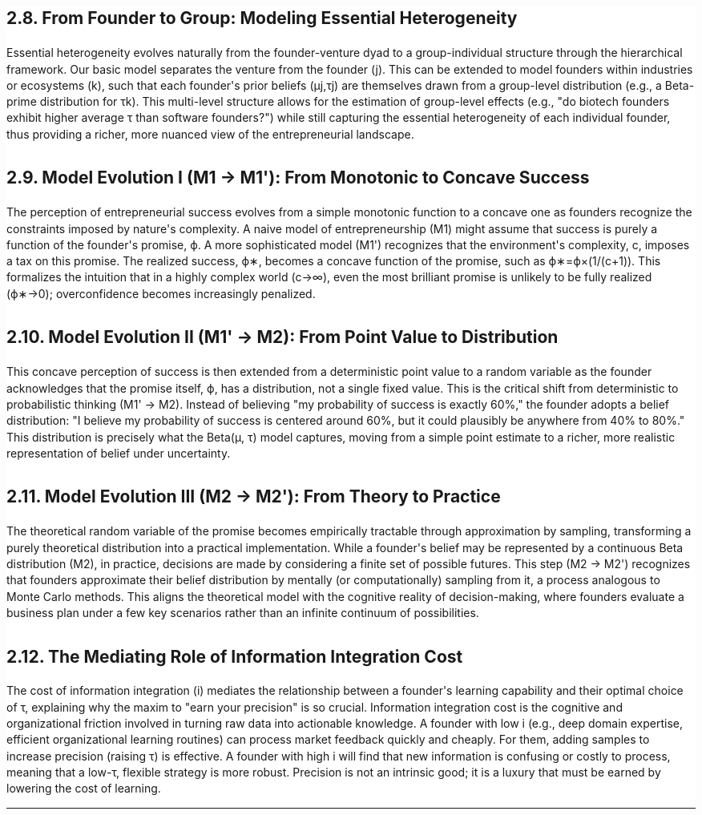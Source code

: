 ## 2.8. From Founder to Group: Modeling Essential Heterogeneity 
Essential heterogeneity evolves naturally from the founder-venture dyad to a group-individual structure through the hierarchical framework. Our basic model separates the venture from the founder (j). This can be extended to model founders within industries or ecosystems (k), such that each founder's prior beliefs (μj​,τj​) are themselves drawn from a group-level distribution (e.g., a Beta-prime distribution for τk​). This multi-level structure allows for the estimation of group-level effects (e.g., "do biotech founders exhibit higher average τ than software founders?") while still capturing the essential heterogeneity of each individual founder, thus providing a richer, more nuanced view of the entrepreneurial landscape.

## 2.9. Model Evolution I (M1 → M1'): From Monotonic to Concave Success 
The perception of entrepreneurial success evolves from a simple monotonic function to a concave one as founders recognize the constraints imposed by nature's complexity. A naive model of entrepreneurship (M1) might assume that success is purely a function of the founder's promise, ϕ. A more sophisticated model (M1') recognizes that the environment's complexity, c, imposes a tax on this promise. The realized success, ϕ∗, becomes a concave function of the promise, such as ϕ∗=ϕ×(1/(c+1)). This formalizes the intuition that in a highly complex world (c→∞), even the most brilliant promise is unlikely to be fully realized (ϕ∗→0); overconfidence becomes increasingly penalized.

## 2.10. Model Evolution II (M1' → M2): From Point Value to Distribution 
This concave perception of success is then extended from a deterministic point value to a random variable as the founder acknowledges that the promise itself, ϕ, has a distribution, not a single fixed value. This is the critical shift from deterministic to probabilistic thinking (M1' → M2). Instead of believing "my probability of success is exactly 60%," the founder adopts a belief distribution: "I believe my probability of success is centered around 60%, but it could plausibly be anywhere from 40% to 80%." This distribution is precisely what the Beta(μ, τ) model captures, moving from a simple point estimate to a richer, more realistic representation of belief under uncertainty.

## 2.11. Model Evolution III (M2 → M2'): From Theory to Practice 
The theoretical random variable of the promise becomes empirically tractable through approximation by sampling, transforming a purely theoretical distribution into a practical implementation. While a founder's belief may be represented by a continuous Beta distribution (M2), in practice, decisions are made by considering a finite set of possible futures. This step (M2 → M2') recognizes that founders approximate their belief distribution by mentally (or computationally) sampling from it, a process analogous to Monte Carlo methods. This aligns the theoretical model with the cognitive reality of decision-making, where founders evaluate a business plan under a few key scenarios rather than an infinite continuum of possibilities.

## 2.12. The Mediating Role of Information Integration Cost 
The cost of information integration (i) mediates the relationship between a founder's learning capability and their optimal choice of τ, explaining why the maxim to "earn your precision" is so crucial. Information integration cost is the cognitive and organizational friction involved in turning raw data into actionable knowledge. A founder with low i (e.g., deep domain expertise, efficient organizational learning routines) can process market feedback quickly and cheaply. For them, adding samples to increase precision (raising τ) is effective. A founder with high i will find that new information is confusing or costly to process, meaning that a low-τ, flexible strategy is more robust. Precision is not an intrinsic good; it is a luxury that must be earned by lowering the cost of learning.

---